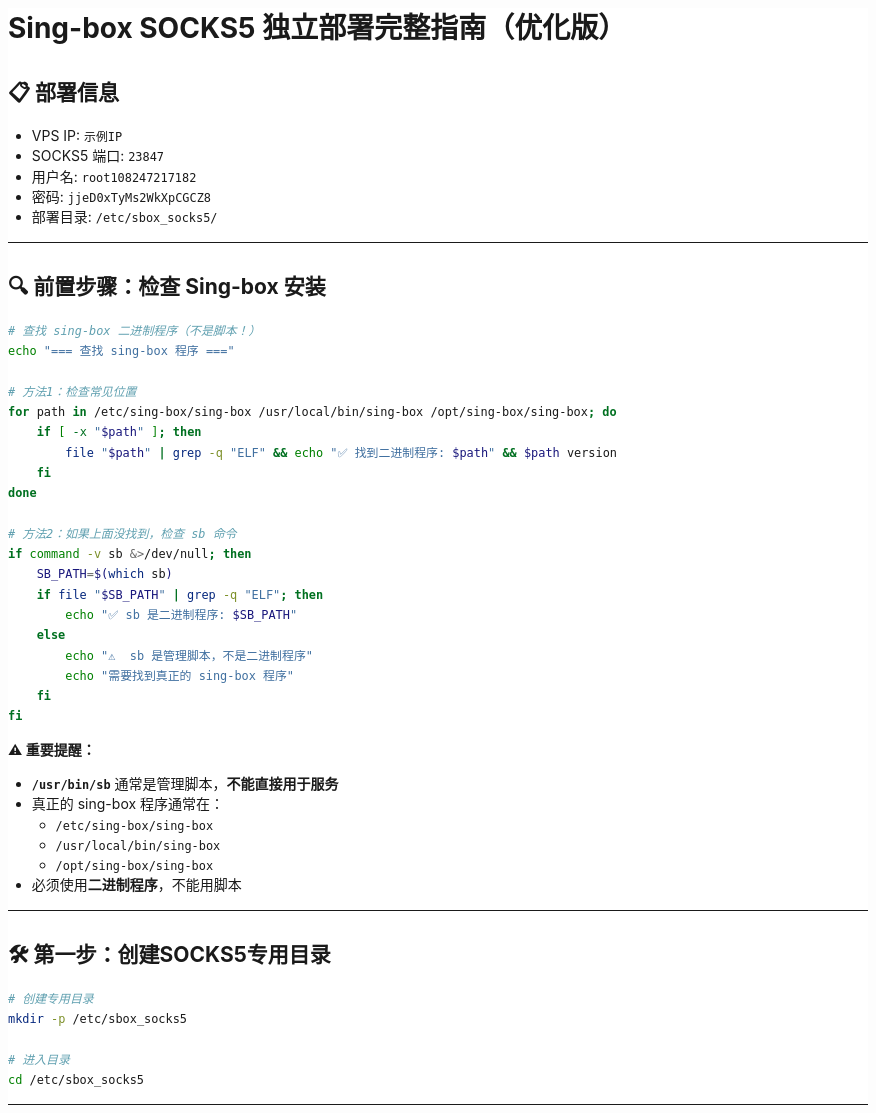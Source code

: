 # Sing-box SOCKS5 独立部署完整指南（优化版）

## 📋 部署信息
- VPS IP: `示例IP`
- SOCKS5 端口: `23847`
- 用户名: `root108247217182`
- 密码: `jjeD0xTyMs2WkXpCGCZ8`
- 部署目录: `/etc/sbox_socks5/`

---

## 🔍 前置步骤：检查 Sing-box 安装

```bash
# 查找 sing-box 二进制程序（不是脚本！）
echo "=== 查找 sing-box 程序 ==="

# 方法1：检查常见位置
for path in /etc/sing-box/sing-box /usr/local/bin/sing-box /opt/sing-box/sing-box; do
    if [ -x "$path" ]; then
        file "$path" | grep -q "ELF" && echo "✅ 找到二进制程序: $path" && $path version
    fi
done

# 方法2：如果上面没找到，检查 sb 命令
if command -v sb &>/dev/null; then
    SB_PATH=$(which sb)
    if file "$SB_PATH" | grep -q "ELF"; then
        echo "✅ sb 是二进制程序: $SB_PATH"
    else
        echo "⚠️  sb 是管理脚本，不是二进制程序"
        echo "需要找到真正的 sing-box 程序"
    fi
fi
```

**⚠️ 重要提醒：**
- **`/usr/bin/sb`** 通常是管理脚本，**不能直接用于服务**
- 真正的 sing-box 程序通常在：
  - `/etc/sing-box/sing-box`
  - `/usr/local/bin/sing-box`
  - `/opt/sing-box/sing-box`
- 必须使用**二进制程序**，不能用脚本

---

## 🛠️ 第一步：创建SOCKS5专用目录

```bash
# 创建专用目录
mkdir -p /etc/sbox_socks5

# 进入目录
cd /etc/sbox_socks5
```

---